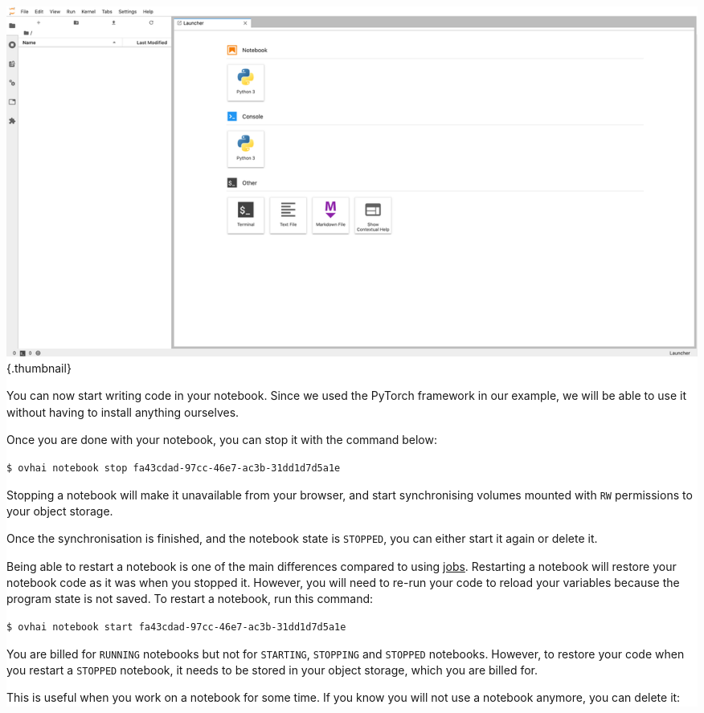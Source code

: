![image](images/jupyterlab_home_page.png){.thumbnail}

You can now start writing code in your notebook. Since we used the PyTorch framework in our example, we will be able to use it without having to install anything ourselves.

Once you are done with your notebook, you can stop it with the command below:

``` {.console}
$ ovhai notebook stop fa43cdad-97cc-46e7-ac3b-31dd1d7d5a1e
```

Stopping a notebook will make it unavailable from your browser, and start synchronising volumes mounted with `RW` permissions to your object storage.

Once the synchronisation is finished, and the notebook state is `STOPPED`, you can either start it again or delete it.

Being able to restart a notebook is one of the main differences compared to using [jobs](https://docs.ovh.com/ie/en/publiccloud/ai/training/jobs/). Restarting a notebook will restore your notebook code as it was when you stopped it. However, you will need to re-run your code to reload your variables because the program state is not saved.
To restart a notebook, run this command:

``` {.console}
$ ovhai notebook start fa43cdad-97cc-46e7-ac3b-31dd1d7d5a1e
```

You are billed for `RUNNING` notebooks but not for `STARTING`, `STOPPING` and `STOPPED` notebooks.
However, to restore your code when you restart a `STOPPED` notebook, it needs to be stored in your object storage, which you are billed for.

This is useful when you work on a notebook for some time. If you know you will not use a notebook anymore, you can delete it:

